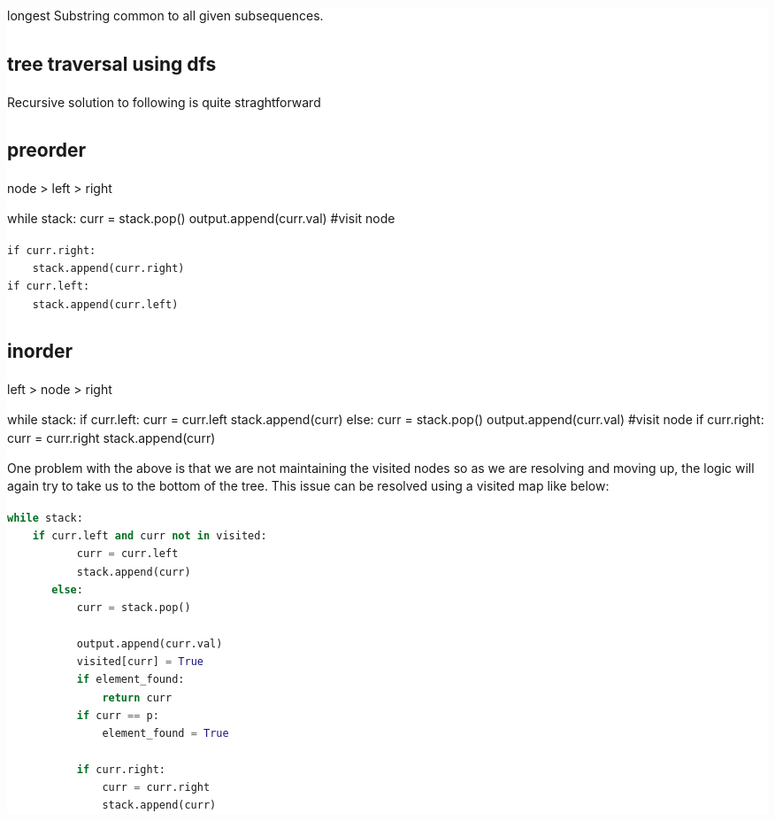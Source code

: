 longest Substring common to all given subsequences.

## tree traversal using dfs
Recursive solution to following is quite straghtforward

## preorder
node > left > right

while stack:
    curr = stack.pop()
    output.append(curr.val) #visit node

    if curr.right:
        stack.append(curr.right)
    if curr.left:
        stack.append(curr.left)

## inorder
left > node > right

while stack:
    if curr.left:
        curr = curr.left
        stack.append(curr)
    else:
        curr = stack.pop()
        output.append(curr.val) #visit node
        if curr.right:
            curr = curr.right
            stack.append(curr)

One problem with the above is that we are not maintaining the visited nodes so as we are resolving and moving up, the logic will again try to take us to the bottom of the tree. This issue can be resolved using a visited map like below:

```python
while stack:
    if curr.left and curr not in visited:
           curr = curr.left
           stack.append(curr)
       else:
           curr = stack.pop()

           output.append(curr.val)
           visited[curr] = True
           if element_found:
               return curr
           if curr == p:
               element_found = True

           if curr.right:
               curr = curr.right
               stack.append(curr)
```
